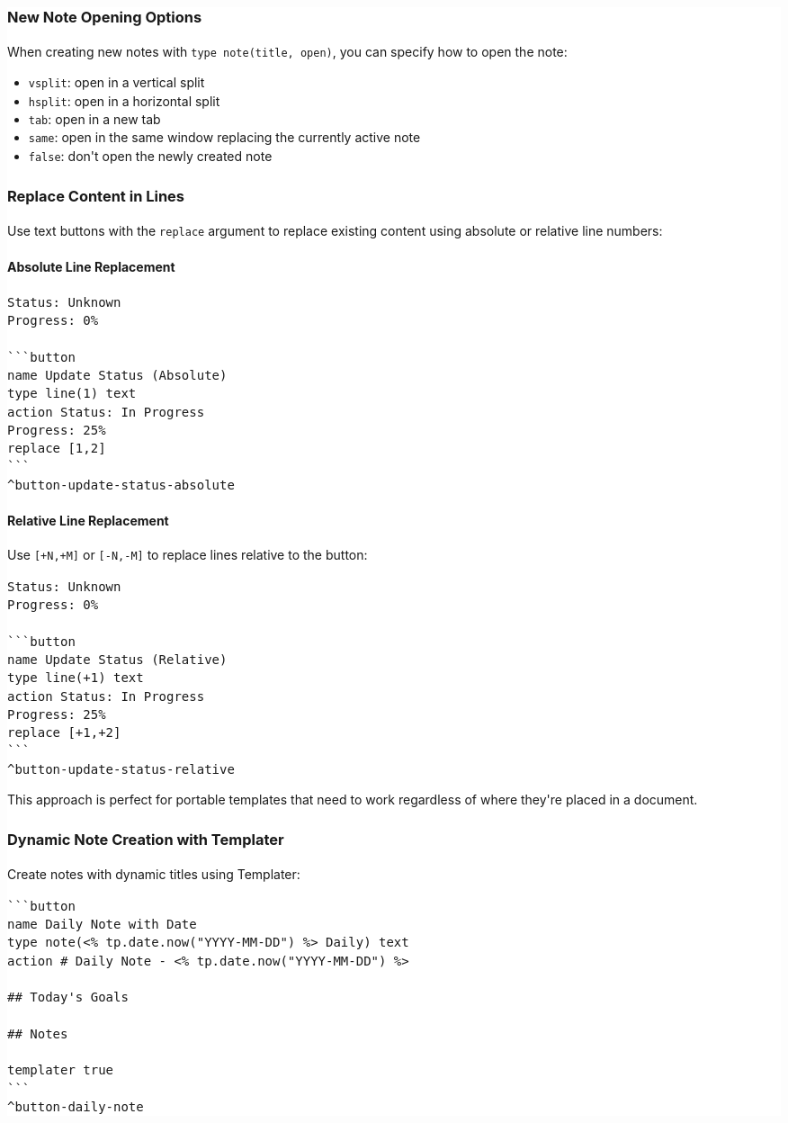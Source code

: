 ### New Note Opening Options
When creating new notes with `type note(title, open)`, you can specify how to open the note:

- `vsplit`: open in a vertical split
- `hsplit`: open in a horizontal split  
- `tab`: open in a new tab
- `same`: open in the same window replacing the currently active note
- `false`: don't open the newly created note

### Replace Content in Lines
Use text buttons with the `replace` argument to replace existing content using absolute or relative line numbers:

#### Absolute Line Replacement
<pre>
Status: Unknown
Progress: 0%

```button
name Update Status (Absolute)
type line(1) text
action Status: In Progress
Progress: 25%
replace [1,2]
```
^button-update-status-absolute
</pre>

#### Relative Line Replacement
Use `[+N,+M]` or `[-N,-M]` to replace lines relative to the button:

<pre>
Status: Unknown
Progress: 0%

```button
name Update Status (Relative)
type line(+1) text
action Status: In Progress
Progress: 25%
replace [+1,+2]
```
^button-update-status-relative
</pre>

This approach is perfect for portable templates that need to work regardless of where they're placed in a document.

### Dynamic Note Creation with Templater
Create notes with dynamic titles using Templater:

<pre>
```button
name Daily Note with Date
type note(<% tp.date.now("YYYY-MM-DD") %> Daily) text
action # Daily Note - <% tp.date.now("YYYY-MM-DD") %>

## Today's Goals

## Notes

templater true
```
^button-daily-note
</pre>
